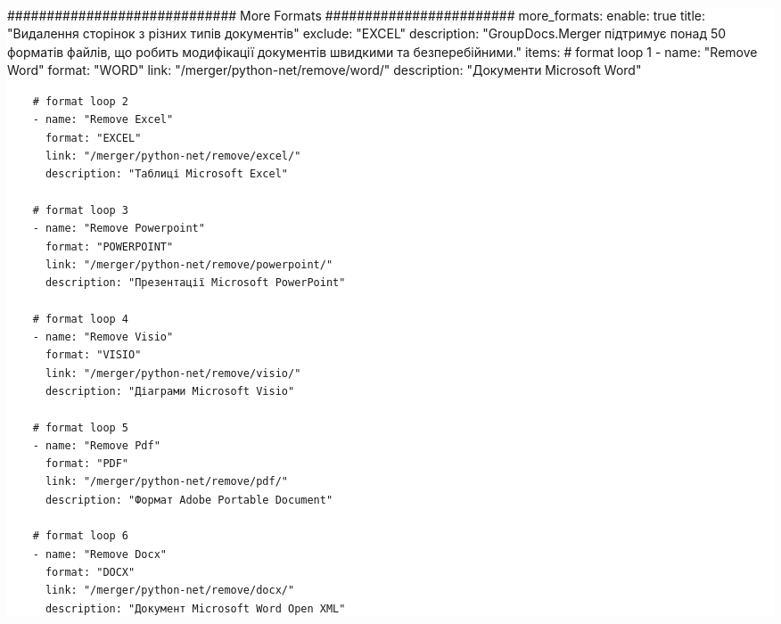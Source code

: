           
############################# More Formats ########################
more_formats:
    enable: true
    title: "Видалення сторінок з різних типів документів"
    exclude: "EXCEL"
    description: "GroupDocs.Merger підтримує понад 50 форматів файлів, що робить модифікації документів швидкими та безперебійними."
    items: 
        # format loop 1
        - name: "Remove Word"
          format: "WORD"
          link: "/merger/python-net/remove/word/"
          description: "Документи Microsoft Word"

        # format loop 2
        - name: "Remove Excel"
          format: "EXCEL"
          link: "/merger/python-net/remove/excel/"
          description: "Таблиці Microsoft Excel"

        # format loop 3
        - name: "Remove Powerpoint"
          format: "POWERPOINT"
          link: "/merger/python-net/remove/powerpoint/"
          description: "Презентації Microsoft PowerPoint"

        # format loop 4
        - name: "Remove Visio"
          format: "VISIO"
          link: "/merger/python-net/remove/visio/"
          description: "Діаграми Microsoft Visio"
          
        # format loop 5
        - name: "Remove Pdf"
          format: "PDF"
          link: "/merger/python-net/remove/pdf/"
          description: "Формат Adobe Portable Document"

        # format loop 6
        - name: "Remove Docx"
          format: "DOCX"
          link: "/merger/python-net/remove/docx/"
          description: "Документ Microsoft Word Open XML"
